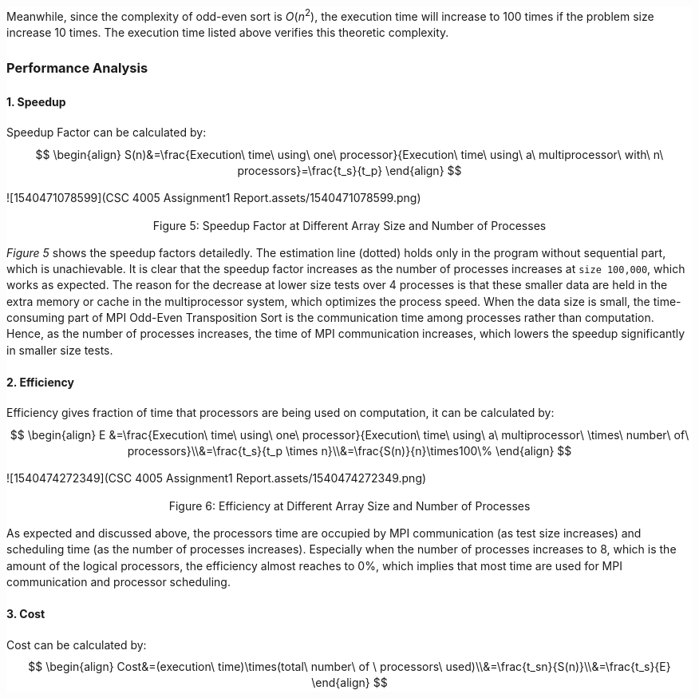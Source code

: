 Meanwhile, since the complexity of odd-even sort is $O(n^2)$, the execution time will increase to 100 times if the problem size increase 10 times. The execution time listed above verifies this theoretic complexity.

### Performance Analysis

#### 1. Speedup

Speedup Factor can be calculated by:
$$
\begin{align}
S(n)&=\frac{Execution\ time\ using\ one\ processor}{Execution\ time\ using\ a\ multiprocessor\ with\ n\ processors}=\frac{t_s}{t_p}
\end{align}
$$

![1540471078599](CSC 4005 Assignment1 Report.assets/1540471078599.png)

<center>Figure 5: Speedup Factor at Different Array Size and Number of Processes</center>

*Figure 5* shows the speedup factors detailedly. The estimation line (dotted) holds only in the program without sequential part, which is unachievable. It is clear that the speedup factor increases as the number of processes increases at `size 100,000`, which works as expected. The reason for the decrease at lower size tests over 4 processes is that these smaller data are held in the extra memory or cache in the multiprocessor system, which optimizes the process speed. When the data size is small, the time-consuming part of MPI Odd-Even Transposition Sort is the communication time among processes rather than computation. Hence, as the number of processes increases, the time of MPI communication increases, which lowers the speedup significantly in smaller size tests.

#### 2. Efficiency

Efficiency gives fraction of time that processors are being used on computation, it can be calculated by:
$$
\begin{align}
E &=\frac{Execution\ time\ using\ one\ processor}{Execution\ time\ using\ a\ multiprocessor\ \times\ number\ of\ processors}\\&=\frac{t_s}{t_p \times n}\\&=\frac{S(n)}{n}\times100\%
\end{align}
$$

![1540474272349](CSC 4005 Assignment1 Report.assets/1540474272349.png)

<center>Figure 6: Efficiency at Different Array Size and Number of Processes</center>

As expected and discussed above, the processors time are occupied by MPI communication (as test size increases) and scheduling time (as the number of processes increases). Especially when the number of processes increases to 8, which is the amount of the logical processors, the efficiency almost reaches to 0%, which implies that most time are used for MPI communication and processor scheduling.

#### 3. Cost

Cost can be calculated by:
$$
\begin{align}
Cost&=(execution\ time)\times(total\ number\ of \ processors\ used)\\&=\frac{t_sn}{S(n)}\\&=\frac{t_s}{E}
\end{align}
$$
